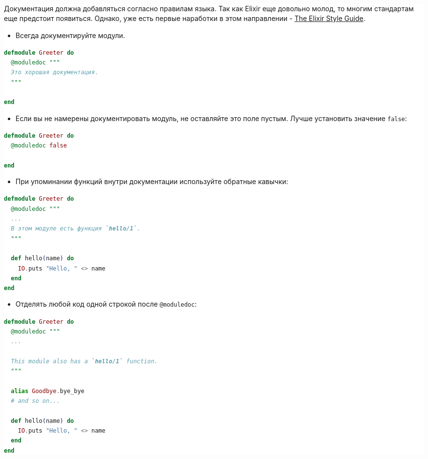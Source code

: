 Документация должна добавляться согласно правилам языка. Так как Elixir еще довольно молод, то многим стандартам еще предстоит появиться. Однако, уже есть первые наработки в этом направлении - [The Elixir Style Guide](https://github.com/niftyn8/elixir_style_guide).

  - Всегда документируйте модули.

```elixir
defmodule Greeter do
  @moduledoc """
  Это хорошая документация.
  """

end
```

  - Если вы не намерены документировать модуль, не оставляйте это поле пустым. Лучше установить значение `false`:

```elixir
defmodule Greeter do
  @moduledoc false

end
```

 - При упоминании функций внутри документации используйте обратные кавычки:

```elixir
defmodule Greeter do
  @moduledoc """
  ...
  В этом модуле есть функция `hello/1`.
  """

  def hello(name) do
    IO.puts "Hello, " <> name
  end
end
```

 - Отделять любой код одной строкой после `@moduledoc`:

```elixir
defmodule Greeter do
  @moduledoc """
  ...

  This module also has a `hello/1` function.
  """

  alias Goodbye.bye_bye
  # and so on...

  def hello(name) do
    IO.puts "Hello, " <> name
  end
end
```
